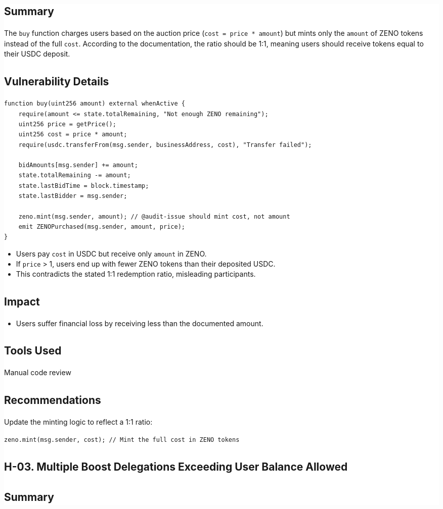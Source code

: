 ## Summary

The `buy` function charges users based on the auction price (`cost = price * amount`) but mints only the `amount` of ZENO tokens instead of the full `cost`. According to the documentation, the ratio should be 1:1, meaning users should receive tokens equal to their USDC deposit.

## Vulnerability Details

```solidity
function buy(uint256 amount) external whenActive {
    require(amount <= state.totalRemaining, "Not enough ZENO remaining");
    uint256 price = getPrice();
    uint256 cost = price * amount;
    require(usdc.transferFrom(msg.sender, businessAddress, cost), "Transfer failed");

    bidAmounts[msg.sender] += amount;
    state.totalRemaining -= amount;
    state.lastBidTime = block.timestamp;
    state.lastBidder = msg.sender;

    zeno.mint(msg.sender, amount); // @audit-issue should mint cost, not amount
    emit ZENOPurchased(msg.sender, amount, price);
}
```

* Users pay `cost` in USDC but receive only `amount` in ZENO.
* If `price` > 1, users end up with fewer ZENO tokens than their deposited USDC.
* This contradicts the stated 1:1 redemption ratio, misleading participants.

## Impact

* Users suffer financial loss by receiving less than the documented amount.

## Tools Used

Manual code review

## Recommendations

Update the minting logic to reflect a 1:1 ratio:

```solidity
zeno.mint(msg.sender, cost); // Mint the full cost in ZENO tokens
```

## <a id='H-03'></a>H-03. Multiple Boost Delegations Exceeding User Balance Allowed             



## Summary
